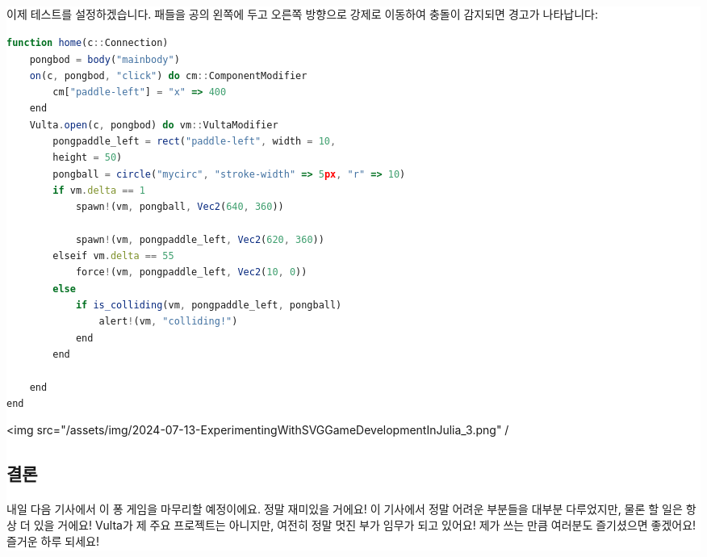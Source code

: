이제 테스트를 설정하겠습니다. 패들을 공의 왼쪽에 두고 오른쪽 방향으로 강제로 이동하여 충돌이 감지되면 경고가 나타납니다:

```js
function home(c::Connection)
    pongbod = body("mainbody")
    on(c, pongbod, "click") do cm::ComponentModifier
        cm["paddle-left"] = "x" => 400
    end
    Vulta.open(c, pongbod) do vm::VultaModifier
        pongpaddle_left = rect("paddle-left", width = 10,
        height = 50)
        pongball = circle("mycirc", "stroke-width" => 5px, "r" => 10)
        if vm.delta == 1
            spawn!(vm, pongball, Vec2(640, 360))

            spawn!(vm, pongpaddle_left, Vec2(620, 360))
        elseif vm.delta == 55
            force!(vm, pongpaddle_left, Vec2(10, 0))
        else
            if is_colliding(vm, pongpaddle_left, pongball)
                alert!(vm, "colliding!")
            end
        end

    end
end
```

<img src="/assets/img/2024-07-13-ExperimentingWithSVGGameDevelopmentInJulia_3.png" /


<div class="content-ad"></div>

## 결론

내일 다음 기사에서 이 퐁 게임을 마무리할 예정이에요. 정말 재미있을 거에요! 이 기사에서 정말 어려운 부분들을 대부분 다루었지만, 물론 할 일은 항상 더 있을 거에요! Vulta가 제 주요 프로젝트는 아니지만, 여전히 정말 멋진 부가 임무가 되고 있어요! 제가 쓰는 만큼 여러분도 즐기셨으면 좋겠어요! 즐거운 하루 되세요!